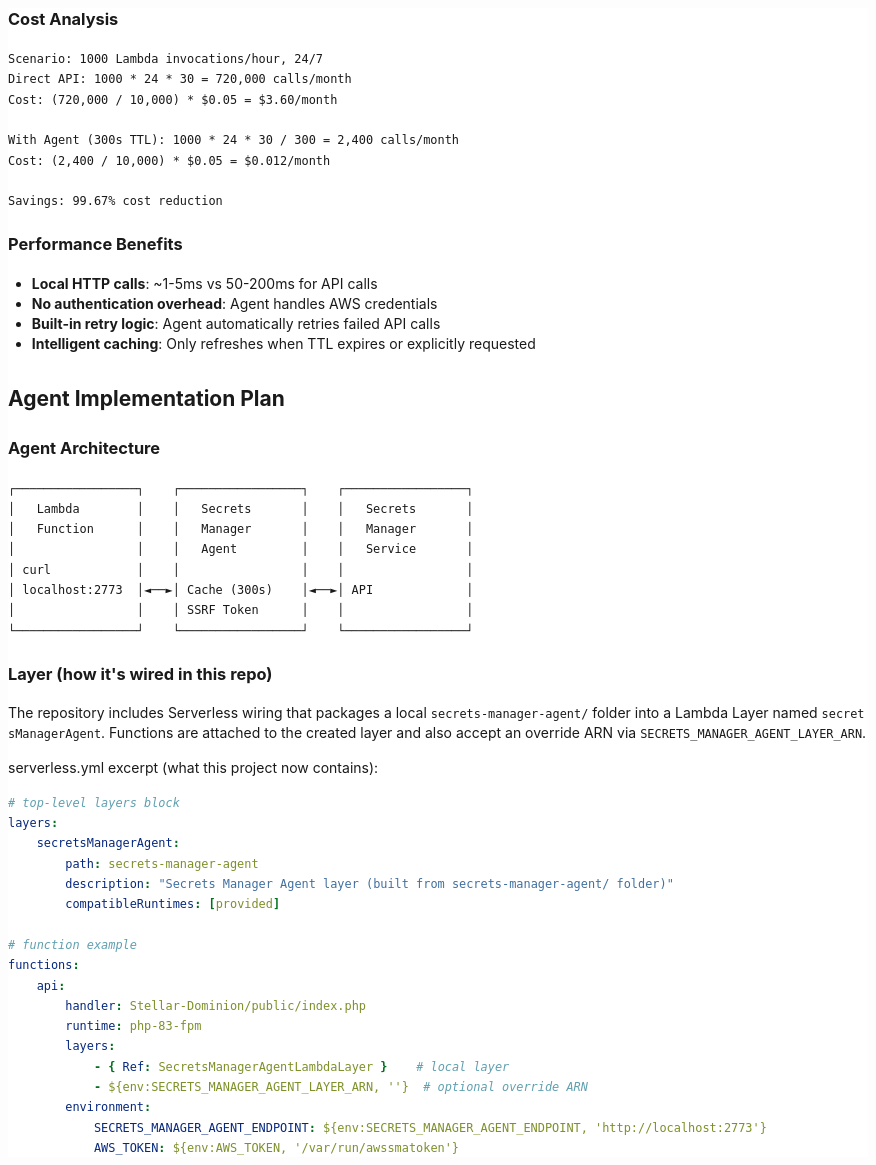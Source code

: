 ### Cost Analysis
```
Scenario: 1000 Lambda invocations/hour, 24/7
Direct API: 1000 * 24 * 30 = 720,000 calls/month
Cost: (720,000 / 10,000) * $0.05 = $3.60/month

With Agent (300s TTL): 1000 * 24 * 30 / 300 = 2,400 calls/month  
Cost: (2,400 / 10,000) * $0.05 = $0.012/month

Savings: 99.67% cost reduction
```

### Performance Benefits
- **Local HTTP calls**: ~1-5ms vs 50-200ms for API calls
- **No authentication overhead**: Agent handles AWS credentials
- **Built-in retry logic**: Agent automatically retries failed API calls
- **Intelligent caching**: Only refreshes when TTL expires or explicitly requested

## Agent Implementation Plan

### Agent Architecture

```
┌─────────────────┐    ┌─────────────────┐    ┌─────────────────┐
│   Lambda        │    │   Secrets       │    │   Secrets       │
│   Function      │    │   Manager       │    │   Manager       │
│                 │    │   Agent         │    │   Service       │
│ curl            │    │                 │    │                 │
│ localhost:2773  │◄──►│ Cache (300s)    │◄──►│ API             │
│                 │    │ SSRF Token      │    │                 │
└─────────────────┘    └─────────────────┘    └─────────────────┘
```

### Layer (how it's wired in this repo)

The repository includes Serverless wiring that packages a local `secrets-manager-agent/` folder into a Lambda Layer named `secretsManagerAgent`. Functions are attached to the created layer and also accept an override ARN via `SECRETS_MANAGER_AGENT_LAYER_ARN`.

serverless.yml excerpt (what this project now contains):

```yaml
# top-level layers block
layers:
    secretsManagerAgent:
        path: secrets-manager-agent
        description: "Secrets Manager Agent layer (built from secrets-manager-agent/ folder)"
        compatibleRuntimes: [provided]

# function example
functions:
    api:
        handler: Stellar-Dominion/public/index.php
        runtime: php-83-fpm
        layers:
            - { Ref: SecretsManagerAgentLambdaLayer }    # local layer
            - ${env:SECRETS_MANAGER_AGENT_LAYER_ARN, ''}  # optional override ARN
        environment:
            SECRETS_MANAGER_AGENT_ENDPOINT: ${env:SECRETS_MANAGER_AGENT_ENDPOINT, 'http://localhost:2773'}
            AWS_TOKEN: ${env:AWS_TOKEN, '/var/run/awssmatoken'}
```
